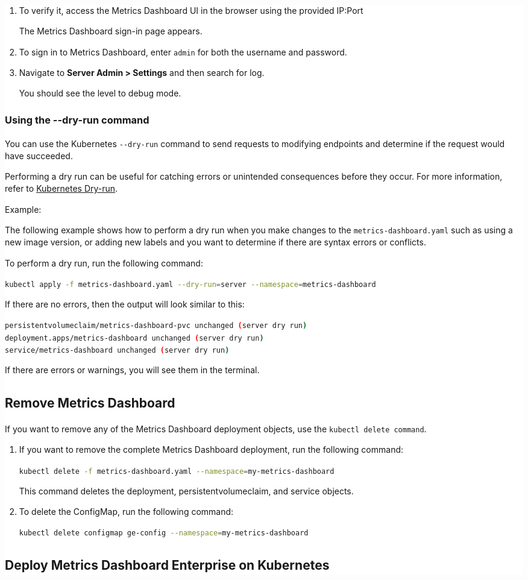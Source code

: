 1. To verify it, access the Metrics Dashboard UI in the browser using the provided IP:Port

   The Metrics Dashboard sign-in page appears.

1. To sign in to Metrics Dashboard, enter `admin` for both the username and password.

1. Navigate to **Server Admin > Settings** and then search for log.

   You should see the level to debug mode.

### Using the --dry-run command

You can use the Kubernetes `--dry-run` command to send requests to modifying endpoints and determine if the request would have succeeded.

Performing a dry run can be useful for catching errors or unintended consequences before they occur. For more information, refer to [Kubernetes Dry-run](https://github.com/kubernetes/enhancements/blob/master/keps/sig-api-machinery/576-dry-run/README.md).

Example:

The following example shows how to perform a dry run when you make changes to the `metrics-dashboard.yaml` such as using a new image version, or adding new labels and you want to determine if there are syntax errors or conflicts.

To perform a dry run, run the following command:

```bash
kubectl apply -f metrics-dashboard.yaml --dry-run=server --namespace=metrics-dashboard
```

If there are no errors, then the output will look similar to this:

```bash
persistentvolumeclaim/metrics-dashboard-pvc unchanged (server dry run)
deployment.apps/metrics-dashboard unchanged (server dry run)
service/metrics-dashboard unchanged (server dry run)
```

If there are errors or warnings, you will see them in the terminal.

## Remove Metrics Dashboard

If you want to remove any of the Metrics Dashboard deployment objects, use the `kubectl delete command`.

1. If you want to remove the complete Metrics Dashboard deployment, run the following command:

   ```bash
   kubectl delete -f metrics-dashboard.yaml --namespace=my-metrics-dashboard
   ```

   This command deletes the deployment, persistentvolumeclaim, and service objects.

1. To delete the ConfigMap, run the following command:

   ```bash
   kubectl delete configmap ge-config --namespace=my-metrics-dashboard
   ```

## Deploy Metrics Dashboard Enterprise on Kubernetes
